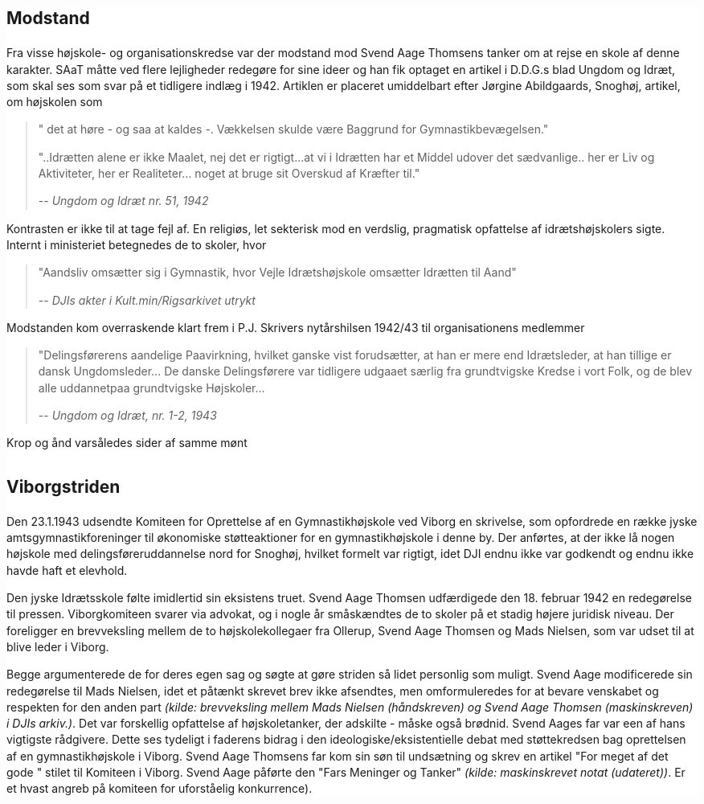 ## Modstand

Fra visse højskole- og organisationskredse var der modstand mod Svend Aage Thomsens tanker om at rejse en skole af denne karakter. SAaT måtte ved flere lejligheder redegøre for sine ideer og han fik optaget en artikel i D.D.G.s blad Ungdom og Idræt, som skal ses som svar på et tidligere indlæg i 1942. Artiklen er placeret umiddelbart efter Jørgine Abildgaards, Snoghøj, artikel, om højskolen som

> " det at høre - og saa at kaldes -. Vækkelsen skulde være Baggrund for Gymnastikbevægelsen."
>
> "..Idrætten alene er ikke Maalet, nej det er rigtigt...at vi i Idrætten har et Middel udover det sædvanlige.. her er Liv og Aktiviteter, her er Realiteter... noget at bruge sit Overskud af Kræfter til."
>
> -- <cite>Ungdom og Idræt nr. 51, 1942</cite>

Kontrasten er ikke til at tage fejl af. En religiøs, let sekterisk mod en verdslig, pragmatisk opfattelse af idrætshøjskolers sigte. Internt i ministeriet betegnedes de to skoler, hvor

> "Aandsliv omsætter sig i Gymnastik, hvor Vejle Idrætshøjskole omsætter Idrætten til Aand"
>
> -- <cite>DJIs akter i Kult.min/Rigsarkivet utrykt</cite>

Modstanden kom overraskende klart frem i P.J. Skrivers nytårshilsen 1942/43 til organisationens medlemmer

> "Delingsførerens aandelige Paavirkning, hvilket ganske vist forudsætter, at han er mere end Idrætsleder, at han tillige er dansk Ungdomsleder... De danske Delingsførere var tidligere udgaaet særlig fra grundtvigske Kredse i vort Folk, og de blev alle uddannetpaa grundtvigske Højskoler...
>
> -- <cite>Ungdom og Idræt, nr. 1-2, 1943</cite>

Krop og ånd varsåledes sider af samme mønt

## Viborgstriden

Den 23.1.1943 udsendte Komiteen for Oprettelse af en Gymnastikhøjskole ved Viborg en skrivelse, som opfordrede en række jyske amtsgymnastikforeninger til økonomiske støtteaktioner for en gymnastikhøjskole i denne by. Der anførtes, at der ikke lå nogen højskole med delingsføreruddannelse nord for Snoghøj, hvilket formelt var rigtigt, idet DJI endnu ikke var godkendt og endnu ikke havde haft et elevhold. 

Den jyske Idrætsskole følte imidlertid sin eksistens truet. Svend Aage Thomsen udfærdigede den 18. februar 1942 en redegørelse til pressen. Viborgkomiteen svarer via advokat, og i nogle år småskændtes de to skoler på et stadig højere juridisk niveau. Der foreligger en brevveksling mellem de to højskolekollegaer fra Ollerup, Svend Aage Thomsen og Mads Nielsen, som var udset til at blive leder i Viborg. 

Begge argumenterede de for deres egen sag og søgte at gøre striden så lidet personlig som muligt. Svend Aage modificerede sin redegørelse til Mads Nielsen, idet et påtænkt skrevet brev ikke afsendtes, men omformuleredes for at bevare venskabet og respekten for den anden part <cite>(kilde: brevveksling mellem Mads Nielsen (håndskreven) og Svend Aage Thomsen (maskinskreven) i DJIs arkiv.)</cite>. Det var forskellig opfattelse af højskoletanker, der adskilte - måske også brødnid. Svend Aages far var een af hans vigtigste rådgivere. Dette ses tydeligt i faderens bidrag i den ideologiske/eksistentielle debat med støttekredsen bag oprettelsen af en gymnastikhøjskole i Viborg. Svend Aage Thomsens far kom sin søn til undsætning og skrev en artikel "For meget af det gode " stilet til Komiteen i Viborg. Svend Aage påførte den "Fars Meninger og Tanker" <cite>(kilde: maskinskrevet notat (udateret))</cite>. Er et hvast angreb på komiteen for uforståelig konkurrence).
